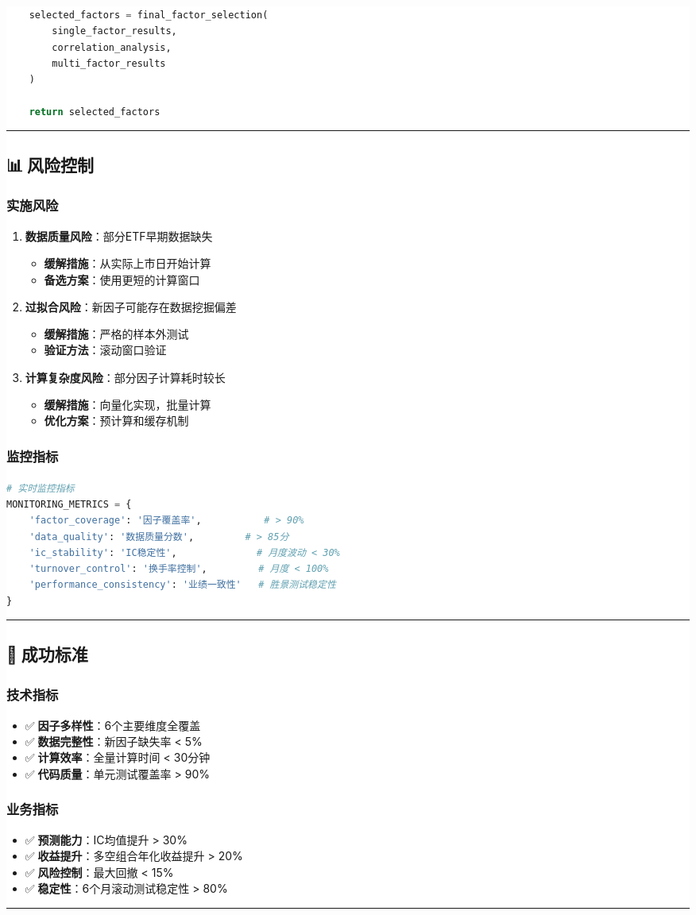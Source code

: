 ```python
    selected_factors = final_factor_selection(
        single_factor_results,
        correlation_analysis,
        multi_factor_results
    )

    return selected_factors
```

---

## 📊 风险控制

### 实施风险
1. **数据质量风险**：部分ETF早期数据缺失
   - **缓解措施**：从实际上市日开始计算
   - **备选方案**：使用更短的计算窗口

2. **过拟合风险**：新因子可能存在数据挖掘偏差
   - **缓解措施**：严格的样本外测试
   - **验证方法**：滚动窗口验证

3. **计算复杂度风险**：部分因子计算耗时较长
   - **缓解措施**：向量化实现，批量计算
   - **优化方案**：预计算和缓存机制

### 监控指标
```python
# 实时监控指标
MONITORING_METRICS = {
    'factor_coverage': '因子覆盖率',           # > 90%
    'data_quality': '数据质量分数',         # > 85分
    'ic_stability': 'IC稳定性',              # 月度波动 < 30%
    'turnover_control': '换手率控制',         # 月度 < 100%
    'performance_consistency': '业绩一致性'   # 胜景测试稳定性
}
```

---

## 🎯 成功标准

### 技术指标
- ✅ **因子多样性**：6个主要维度全覆盖
- ✅ **数据完整性**：新因子缺失率 < 5%
- ✅ **计算效率**：全量计算时间 < 30分钟
- ✅ **代码质量**：单元测试覆盖率 > 90%

### 业务指标
- ✅ **预测能力**：IC均值提升 > 30%
- ✅ **收益提升**：多空组合年化收益提升 > 20%
- ✅ **风险控制**：最大回撤 < 15%
- ✅ **稳定性**：6个月滚动测试稳定性 > 80%

---